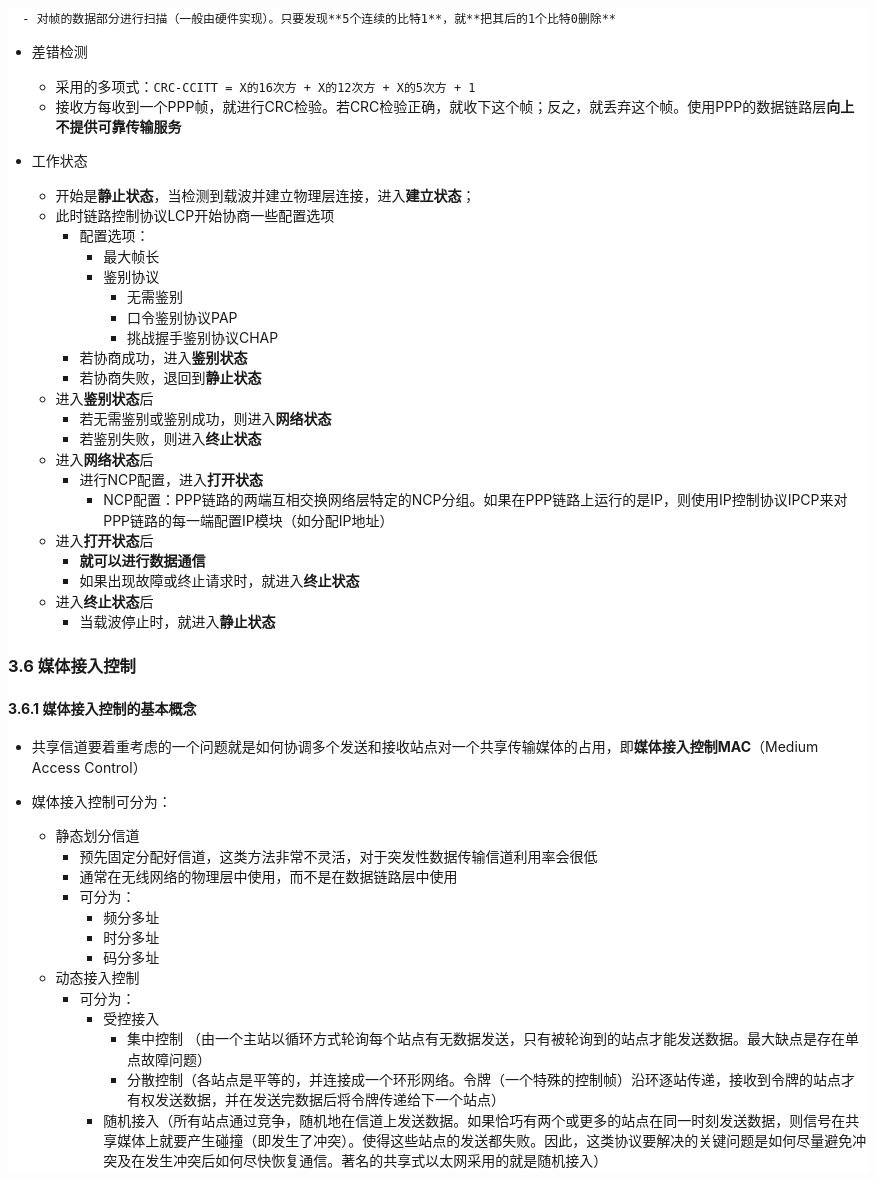       - 对帧的数据部分进行扫描（一般由硬件实现）。只要发现**5个连续的比特1**，就**把其后的1个比特0删除**

      

- 差错检测

  - 采用的多项式：`CRC-CCITT = X的16次方 + X的12次方 + X的5次方 + 1`
  - 接收方每收到一个PPP帧，就进行CRC检验。若CRC检验正确，就收下这个帧；反之，就丢弃这个帧。使用PPP的数据链路层**向上不提供可靠传输服务**

- 工作状态

  - 开始是**静止状态**，当检测到载波并建立物理层连接，进入**建立状态**；
  - 此时链路控制协议LCP开始协商一些配置选项
    - 配置选项：
      - 最大帧长
      - 鉴别协议
        - 无需鉴别
        - 口令鉴别协议PAP
        - 挑战握手鉴别协议CHAP
    - 若协商成功，进入**鉴别状态**
    - 若协商失败，退回到**静止状态**
  - 进入**鉴别状态**后
    - 若无需鉴别或鉴别成功，则进入**网络状态**
    - 若鉴别失败，则进入**终止状态**
  - 进入**网络状态**后
    - 进行NCP配置，进入**打开状态**
      - NCP配置：PPP链路的两端互相交换网络层特定的NCP分组。如果在PPP链路上运行的是IP，则使用IP控制协议IPCP来对PPP链路的每一端配置IP模块（如分配IP地址）
  - 进入**打开状态**后
    - **就可以进行数据通信**
    - 如果出现故障或终止请求时，就进入**终止状态**
  - 进入**终止状态**后
    - 当载波停止时，就进入**静止状态**

  



### 3.6 媒体接入控制

#### 3.6.1 媒体接入控制的基本概念

- 共享信道要着重考虑的一个问题就是如何协调多个发送和接收站点对一个共享传输媒体的占用，即**媒体接入控制MAC**（Medium Access Control）

- 媒体接入控制可分为：

  - 静态划分信道
    - 预先固定分配好信道，这类方法非常不灵活，对于突发性数据传输信道利用率会很低
    - 通常在无线网络的物理层中使用，而不是在数据链路层中使用
    - 可分为：
      - 频分多址
      - 时分多址
      - 码分多址
  - 动态接入控制
    - 可分为：
      - 受控接入
        - 集中控制	（由一个主站以循环方式轮询每个站点有无数据发送，只有被轮询到的站点才能发送数据。最大缺点是存在单点故障问题）
        - 分散控制（各站点是平等的，并连接成一个环形网络。令牌（一个特殊的控制帧）沿环逐站传递，接收到令牌的站点才有权发送数据，并在发送完数据后将令牌传递给下一个站点）
      - 随机接入（所有站点通过竞争，随机地在信道上发送数据。如果恰巧有两个或更多的站点在同一时刻发送数据，则信号在共享媒体上就要产生碰撞（即发生了冲突）。使得这些站点的发送都失败。因此，这类协议要解决的关键问题是如何尽量避免冲突及在发生冲突后如何尽快恢复通信。著名的共享式以太网采用的就是随机接入）
